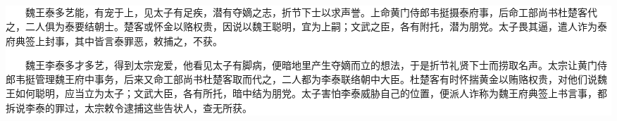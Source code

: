 　　魏王泰多艺能，有宠于上，见太子有足疾，潜有夺嫡之志，折节下士以求声誉。上命黄门侍郎韦挺摄泰府事，后命工部尚书杜楚客代之，二人俱为泰要结朝士。楚客或怀金以赂权贵，因说以魏王聪明，宜为上嗣；文武之臣，各有附托，潜为朋党。太子畏其逼，遣人诈为泰府典签上封事，其中皆言泰罪恶，敕捕之，不获。

　　魏王李泰多才多艺，得到太宗宠爱，他看见太子有脚病，便暗地里产生夺嫡而立的想法，于是折节礼贤下士而捞取名声。太宗让黄门侍郎韦挺管理魏王府中事务，后来又命工部尚书杜楚客取而代之，二人都为李泰联络朝中大臣。杜楚客有时怀揣黄金以贿赂权贵，对他们说魏王如何聪明，应当立为太子；文武大臣，各有所托，暗中结为朋党。太子害怕李泰威胁自己的位置，便派人诈称为魏王府典签上书言事，都拆说李泰的罪过，太宗敕令逮捕这些告状人，查无所获。

